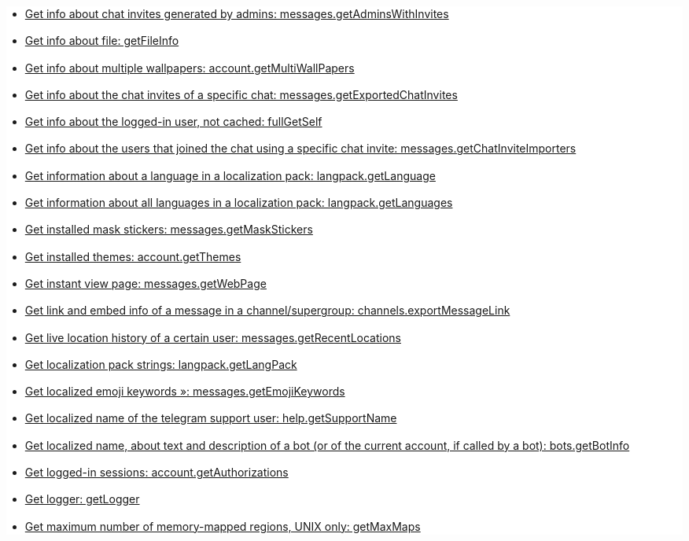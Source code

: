 * <a href="messages.getAdminsWithInvites.html" name="messages.getAdminsWithInvites">Get info about chat invites generated by admins: messages.getAdminsWithInvites</a>

* <a href="https://docs.madelineproto.xyz/PHP/danog/MadelineProto/API.html#getFileInfo" name="getFileInfo">Get info about file: getFileInfo</a>

* <a href="account.getMultiWallPapers.html" name="account.getMultiWallPapers">Get info about multiple wallpapers: account.getMultiWallPapers</a>

* <a href="messages.getExportedChatInvites.html" name="messages.getExportedChatInvites">Get info about the chat invites of a specific chat: messages.getExportedChatInvites</a>

* <a href="https://docs.madelineproto.xyz/PHP/danog/MadelineProto/API.html#fullGetSelf" name="fullGetSelf">Get info about the logged-in user, not cached: fullGetSelf</a>

* <a href="messages.getChatInviteImporters.html" name="messages.getChatInviteImporters">Get info about the users that joined the chat using a specific chat invite: messages.getChatInviteImporters</a>

* <a href="langpack.getLanguage.html" name="langpack.getLanguage">Get information about a language in a localization pack: langpack.getLanguage</a>

* <a href="langpack.getLanguages.html" name="langpack.getLanguages">Get information about all languages in a localization pack: langpack.getLanguages</a>

* <a href="messages.getMaskStickers.html" name="messages.getMaskStickers">Get installed mask stickers: messages.getMaskStickers</a>

* <a href="account.getThemes.html" name="account.getThemes">Get installed themes: account.getThemes</a>

* <a href="messages.getWebPage.html" name="messages.getWebPage">Get instant view page: messages.getWebPage</a>

* <a href="channels.exportMessageLink.html" name="channels.exportMessageLink">Get link and embed info of a message in a channel/supergroup: channels.exportMessageLink</a>

* <a href="messages.getRecentLocations.html" name="messages.getRecentLocations">Get live location history of a certain user: messages.getRecentLocations</a>

* <a href="langpack.getLangPack.html" name="langpack.getLangPack">Get localization pack strings: langpack.getLangPack</a>

* <a href="messages.getEmojiKeywords.html" name="messages.getEmojiKeywords">Get localized emoji keywords »: messages.getEmojiKeywords</a>

* <a href="help.getSupportName.html" name="help.getSupportName">Get localized name of the telegram support user: help.getSupportName</a>

* <a href="bots.getBotInfo.html" name="bots.getBotInfo">Get localized name, about text and description of a bot (or of the current account, if called by a bot): bots.getBotInfo</a>

* <a href="account.getAuthorizations.html" name="account.getAuthorizations">Get logged-in sessions: account.getAuthorizations</a>

* <a href="https://docs.madelineproto.xyz/PHP/danog/MadelineProto/API.html#getLogger" name="getLogger">Get logger: getLogger</a>

* <a href="https://docs.madelineproto.xyz/PHP/danog/MadelineProto/API.html#getMaxMaps" name="getMaxMaps">Get maximum number of memory-mapped regions, UNIX only: getMaxMaps</a>
